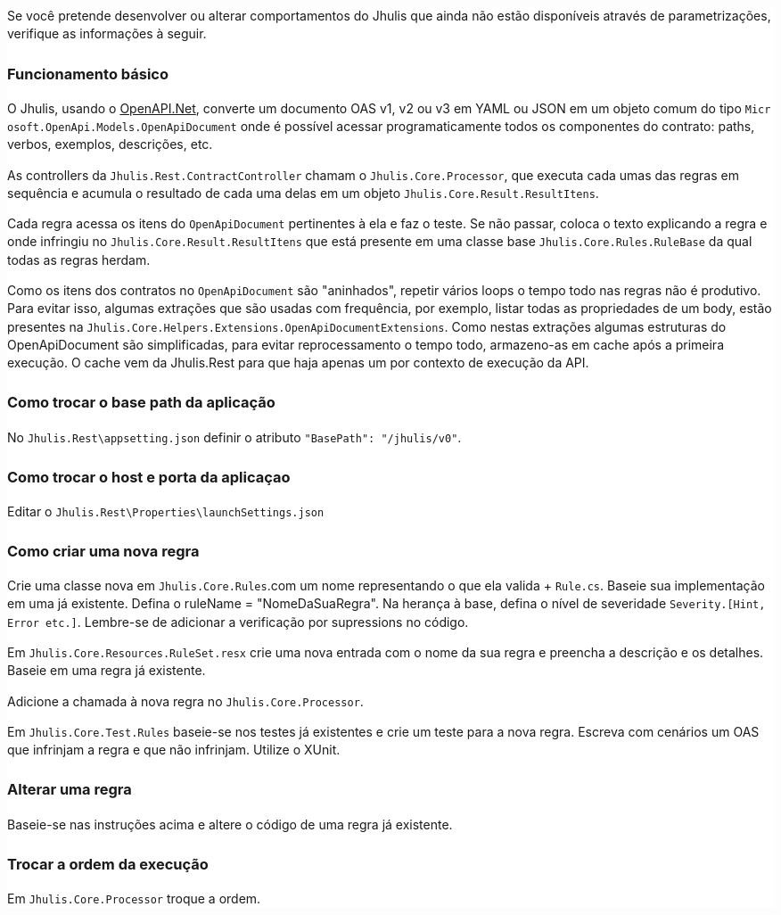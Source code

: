 Se você pretende desenvolver ou alterar comportamentos do Jhulis que ainda não estão disponíveis através de parametrizações, verifique as informações à seguir.

### Funcionamento básico

O Jhulis, usando o [OpenAPI.Net](https://github.com/microsoft/OpenAPI.NET/), converte um documento OAS v1, v2 ou v3 em YAML ou JSON em um objeto comum do tipo `Microsoft.OpenApi.Models.OpenApiDocument` onde é possível acessar programaticamente todos os componentes do contrato: paths, verbos, exemplos, descrições, etc.

As controllers da `Jhulis.Rest.ContractController` chamam o `Jhulis.Core.Processor`, que executa cada umas das regras em sequência e acumula o resultado de cada uma delas em um objeto `Jhulis.Core.Result.ResultItens`.

Cada regra acessa os itens do `OpenApiDocument` pertinentes à ela e faz o teste. Se não passar, coloca o texto explicando a regra e onde infringiu no `Jhulis.Core.Result.ResultItens` que está presente em uma classe base `Jhulis.Core.Rules.RuleBase` da qual todas as regras herdam.

Como os itens dos contratos no `OpenApiDocument` são "aninhados", repetir vários loops o tempo todo nas regras não é produtivo. Para evitar isso, algumas extrações que são usadas com frequência, por exemplo, listar todas as propriedades de um body, estão presentes na `Jhulis.Core.Helpers.Extensions.OpenApiDocumentExtensions`. Como nestas extrações algumas estruturas do OpenApiDocument são simplificadas, para evitar reprocessamento o tempo todo, armazeno-as em cache após a primeira execução. O cache vem da Jhulis.Rest para que haja apenas um por contexto de execução da API.

### Como trocar o base path da aplicação

No `Jhulis.Rest\appsetting.json` definir o atributo `"BasePath": "/jhulis/v0"`.

### Como trocar o host e porta da aplicaçao

Editar o `Jhulis.Rest\Properties\launchSettings.json`

### Como criar uma nova regra

Crie uma classe nova em `Jhulis.Core.Rules`.com um nome representando o que ela valida + `Rule.cs`. Baseie sua implementação em uma já existente. Defina o ruleName = "NomeDaSuaRegra". Na herança à base, defina o nível de severidade `Severity.[Hint, Error etc.]`. Lembre-se de adicionar a verificação por supressions no código.

Em `Jhulis.Core.Resources.RuleSet.resx` crie uma nova entrada com o nome da sua regra e preencha a descrição e os detalhes. Baseie em uma regra já existente.

Adicione a chamada à nova regra no `Jhulis.Core.Processor`.

Em `Jhulis.Core.Test.Rules` baseie-se nos testes já existentes e crie um teste para a nova regra. Escreva com cenários um OAS que infrinjam a regra e que não infrinjam. Utilize o XUnit.

### Alterar uma regra

Baseie-se nas instruções acima e altere o código de uma regra já existente.

### Trocar a ordem da execução

Em `Jhulis.Core.Processor` troque a ordem.

